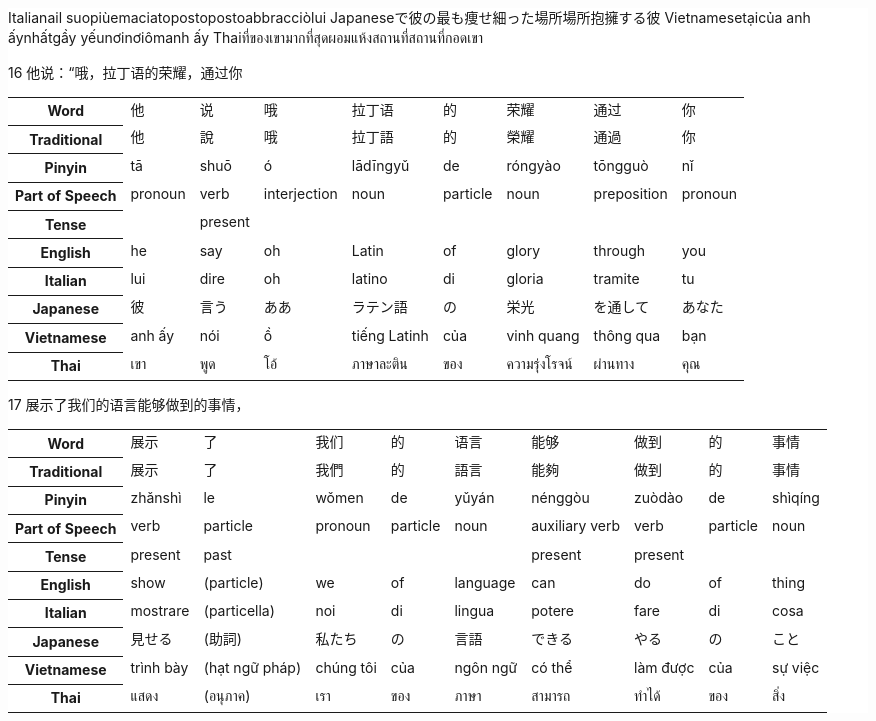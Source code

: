 <tr><th>Italian</th><td>a</td><td>il suo</td><td>più</td><td>emaciato</td><td>posto</td><td>posto</td><td>abbracciò</td><td>lui</td></tr>
<tr><th>Japanese</th><td>で</td><td>彼の</td><td>最も</td><td>痩せ細った</td><td>場所</td><td>場所</td><td>抱擁する</td><td>彼</td></tr>
<tr><th>Vietnamese</th><td>tại</td><td>của anh ấy</td><td>nhất</td><td>gầy yếu</td><td>nơi</td><td>nơi</td><td>ôm</td><td>anh ấy</td></tr>
<tr><th>Thai</th><td>ที่</td><td>ของเขา</td><td>มากที่สุด</td><td>ผอมแห้ง</td><td>สถานที่</td><td>สถานที่</td><td>กอด</td><td>เขา</td></tr>
</table>

16 他说：“哦，拉丁语的荣耀，通过你

<table>
<tr><th>Word</th><td>他</td><td>说</td><td>哦</td><td>拉丁语</td><td>的</td><td>荣耀</td><td>通过</td><td>你</td></tr>
<tr><th>Traditional</th><td>他</td><td>說</td><td>哦</td><td>拉丁語</td><td>的</td><td>榮耀</td><td>通過</td><td>你</td></tr>
<tr><th>Pinyin</th><td>tā</td><td>shuō</td><td>ó</td><td>lādīngyǔ</td><td>de</td><td>róngyào</td><td>tōngguò</td><td>nǐ</td></tr>
<tr><th>Part of Speech</th><td>pronoun</td><td>verb</td><td>interjection</td><td>noun</td><td>particle</td><td>noun</td><td>preposition</td><td>pronoun</td></tr>
<tr><th>Tense</th><td></td><td>present</td><td></td><td></td><td></td><td></td><td></td><td></td></tr>
<tr><th>English</th><td>he</td><td>say</td><td>oh</td><td>Latin</td><td>of</td><td>glory</td><td>through</td><td>you</td></tr>
<tr><th>Italian</th><td>lui</td><td>dire</td><td>oh</td><td>latino</td><td>di</td><td>gloria</td><td>tramite</td><td>tu</td></tr>
<tr><th>Japanese</th><td>彼</td><td>言う</td><td>ああ</td><td>ラテン語</td><td>の</td><td>栄光</td><td>を通して</td><td>あなた</td></tr>
<tr><th>Vietnamese</th><td>anh ấy</td><td>nói</td><td>ồ</td><td>tiếng Latinh</td><td>của</td><td>vinh quang</td><td>thông qua</td><td>bạn</td></tr>
<tr><th>Thai</th><td>เขา</td><td>พูด</td><td>โอ้</td><td>ภาษาละติน</td><td>ของ</td><td>ความรุ่งโรจน์</td><td>ผ่านทาง</td><td>คุณ</td></tr>
</table>

17 展示了我们的语言能够做到的事情，

<table>
<tr><th>Word</th><td>展示</td><td>了</td><td>我们</td><td>的</td><td>语言</td><td>能够</td><td>做到</td><td>的</td><td>事情</td></tr>
<tr><th>Traditional</th><td>展示</td><td>了</td><td>我們</td><td>的</td><td>語言</td><td>能夠</td><td>做到</td><td>的</td><td>事情</td></tr>
<tr><th>Pinyin</th><td>zhǎnshì</td><td>le</td><td>wǒmen</td><td>de</td><td>yǔyán</td><td>nénggòu</td><td>zuòdào</td><td>de</td><td>shìqíng</td></tr>
<tr><th>Part of Speech</th><td>verb</td><td>particle</td><td>pronoun</td><td>particle</td><td>noun</td><td>auxiliary verb</td><td>verb</td><td>particle</td><td>noun</td></tr>
<tr><th>Tense</th><td>present</td><td>past</td><td></td><td></td><td></td><td>present</td><td>present</td><td></td><td></td></tr>
<tr><th>English</th><td>show</td><td>(particle)</td><td>we</td><td>of</td><td>language</td><td>can</td><td>do</td><td>of</td><td>thing</td></tr>
<tr><th>Italian</th><td>mostrare</td><td>(particella)</td><td>noi</td><td>di</td><td>lingua</td><td>potere</td><td>fare</td><td>di</td><td>cosa</td></tr>
<tr><th>Japanese</th><td>見せる</td><td>(助詞)</td><td>私たち</td><td>の</td><td>言語</td><td>できる</td><td>やる</td><td>の</td><td>こと</td></tr>
<tr><th>Vietnamese</th><td>trình bày</td><td>(hạt ngữ pháp)</td><td>chúng tôi</td><td>của</td><td>ngôn ngữ</td><td>có thể</td><td>làm được</td><td>của</td><td>sự việc</td></tr>
<tr><th>Thai</th><td>แสดง</td><td>(อนุภาค)</td><td>เรา</td><td>ของ</td><td>ภาษา</td><td>สามารถ</td><td>ทำได้</td><td>ของ</td><td>สิ่ง</td></tr>
</table>
